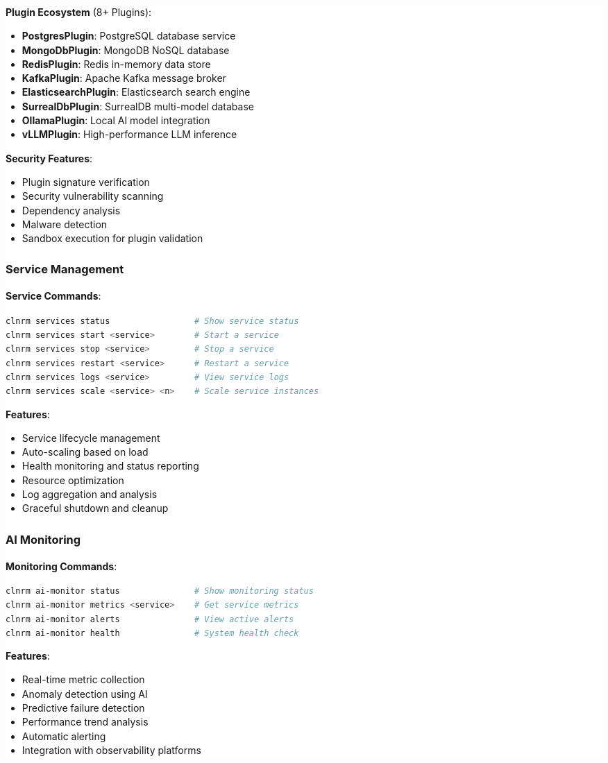 **Plugin Ecosystem** (8+ Plugins):
- **PostgresPlugin**: PostgreSQL database service
- **MongoDbPlugin**: MongoDB NoSQL database
- **RedisPlugin**: Redis in-memory data store
- **KafkaPlugin**: Apache Kafka message broker
- **ElasticsearchPlugin**: Elasticsearch search engine
- **SurrealDbPlugin**: SurrealDB multi-model database
- **OllamaPlugin**: Local AI model integration
- **vLLMPlugin**: High-performance LLM inference

**Security Features**:
- Plugin signature verification
- Security vulnerability scanning
- Dependency analysis
- Malware detection
- Sandbox execution for plugin validation

### Service Management

**Service Commands**:
```bash
clnrm services status                 # Show service status
clnrm services start <service>        # Start a service
clnrm services stop <service>         # Stop a service
clnrm services restart <service>      # Restart a service
clnrm services logs <service>         # View service logs
clnrm services scale <service> <n>    # Scale service instances
```

**Features**:
- Service lifecycle management
- Auto-scaling based on load
- Health monitoring and status reporting
- Resource optimization
- Log aggregation and analysis
- Graceful shutdown and cleanup

### AI Monitoring

**Monitoring Commands**:
```bash
clnrm ai-monitor status               # Show monitoring status
clnrm ai-monitor metrics <service>    # Get service metrics
clnrm ai-monitor alerts               # View active alerts
clnrm ai-monitor health               # System health check
```

**Features**:
- Real-time metric collection
- Anomaly detection using AI
- Predictive failure detection
- Performance trend analysis
- Automatic alerting
- Integration with observability platforms
